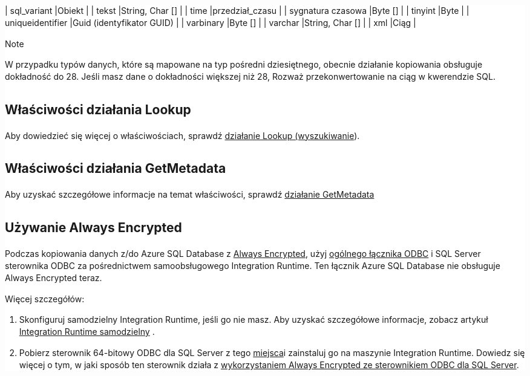 | sql_variant |Obiekt |
| tekst |String, Char [] |
| time |przedział_czasu |
| sygnatura czasowa |Byte [] |
| tinyint |Byte |
| uniqueidentifier |Guid (identyfikator GUID) |
| varbinary |Byte [] |
| varchar |String, Char [] |
| xml |Ciąg |

>[!NOTE]
> W przypadku typów danych, które są mapowane na typ pośredni dziesiętnego, obecnie działanie kopiowania obsługuje dokładność do 28. Jeśli masz dane o dokładności większej niż 28, Rozważ przekonwertowanie na ciąg w kwerendzie SQL.

## <a name="lookup-activity-properties"></a>Właściwości działania Lookup

Aby dowiedzieć się więcej o właściwościach, sprawdź [działanie Lookup (wyszukiwanie](control-flow-lookup-activity.md)).

## <a name="getmetadata-activity-properties"></a>Właściwości działania GetMetadata

Aby uzyskać szczegółowe informacje na temat właściwości, sprawdź [działanie GetMetadata](control-flow-get-metadata-activity.md)

## <a name="using-always-encrypted"></a>Używanie Always Encrypted

Podczas kopiowania danych z/do Azure SQL Database z [Always Encrypted](/sql/relational-databases/security/encryption/always-encrypted-database-engine), użyj [ogólnego łącznika ODBC](connector-odbc.md) i SQL Server sterownika ODBC za pośrednictwem samoobsługowego Integration Runtime. Ten łącznik Azure SQL Database nie obsługuje Always Encrypted teraz. 

Więcej szczegółów:

1. Skonfiguruj samodzielny Integration Runtime, jeśli go nie masz. Aby uzyskać szczegółowe informacje, zobacz artykuł [Integration Runtime samodzielny](create-self-hosted-integration-runtime.md) .

2. Pobierz sterownik 64-bitowy ODBC dla SQL Server z tego [miejsca](/sql/connect/odbc/download-odbc-driver-for-sql-server)i zainstaluj go na maszynie Integration Runtime. Dowiedz się więcej o tym, w jaki sposób ten sterownik działa z [wykorzystaniem Always Encrypted ze sterownikiem ODBC dla SQL Server](/sql/connect/odbc/using-always-encrypted-with-the-odbc-driver#using-the-azure-key-vault-provider).
